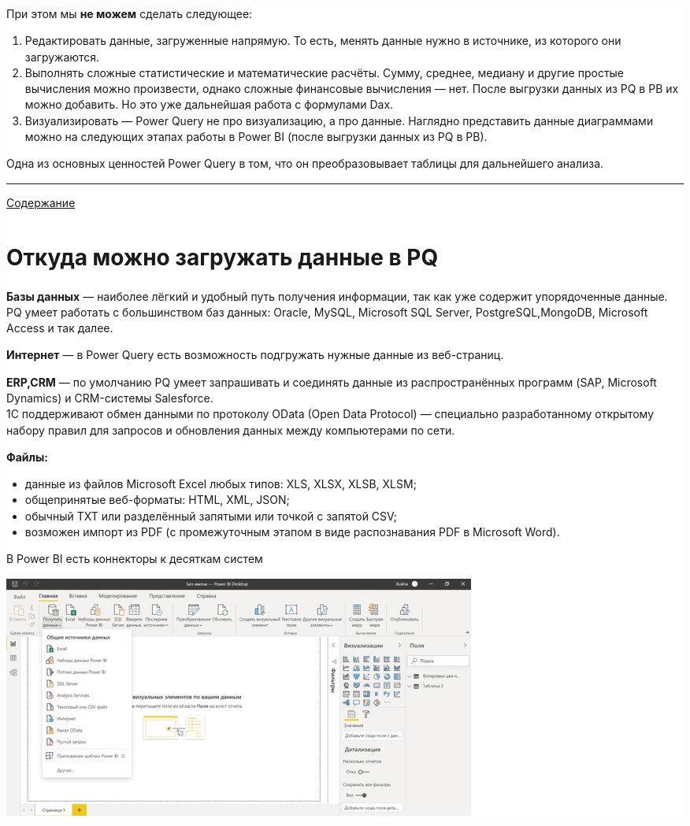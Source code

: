 При этом мы __не можем__ сделать следующее:
1.	Редактировать данные, загруженные напрямую. То есть, менять данные нужно в источнике, из которого они загружаются. 
2.	Выполнять сложные статистические и математические расчёты. Сумму, среднее, медиану и другие простые вычисления можно произвести, однако сложные финансовые вычисления — нет. После выгрузки данных из PQ в PB их можно добавить. Но это уже  дальнейшая работа с формулами Dax.
3.	Визуализировать — Power Query не про визуализацию, а про данные. Наглядно представить данные диаграммами можно на следующих этапах работы в Power BI (после выгрузки данных из PQ в PB).

Одна из основных ценностей Power Query в том, что он преобразовывает таблицы для дальнейшего анализа.

<hr>

[Содержание](#содержание)

# Откуда можно загружать данные в PQ
__Базы данных__ — наиболее лёгкий и удобный путь получения информации, так как уже содержит упорядоченные данные. PQ умеет работать с большинством баз данных: Oracle, MySQL, Microsoft SQL Server, PostgreSQL,MongoDB, Microsoft Access и так далее.

__Интернет__ — в Power Query есть возможность подгружать нужные данные из веб-страниц.

__ERP,CRM__ — по умолчанию PQ умеет запрашивать и соединять данные из распространённых программ (SAP, Microsoft Dynamics) и CRM-системы Salesforce. <br>
1С поддерживают обмен данными по протоколу OData (Open Data Protocol) — специально разработанному открытому набору правил для запросов и обновления данных между компьютерами по сети.

__Файлы:__
+ данные из файлов Microsoft Excel любых типов: XLS, XLSX, XLSB, XLSM;
+ общепринятые веб-форматы: HTML, XML, JSON;
+ обычный TXT или разделённый запятыми или точкой с запятой CSV;
+ возможен импорт из PDF (с промежуточным этапом в виде распознавания PDF в Microsoft Word). 

В Power BI есть коннекторы к десяткам систем

![005](/GBPowerBI/Pictures/005_028.jpg)

